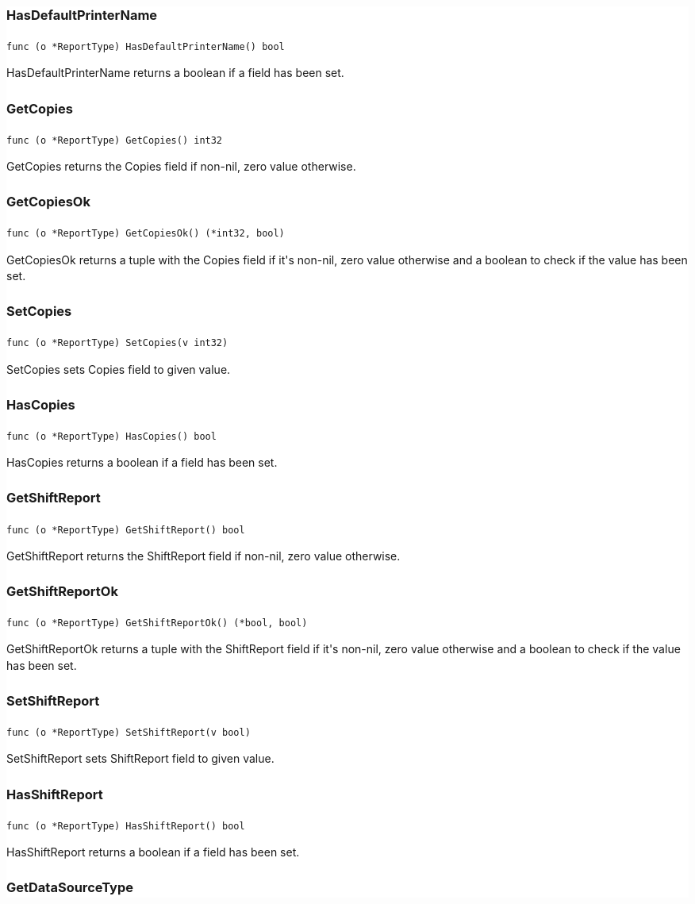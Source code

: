 ### HasDefaultPrinterName

`func (o *ReportType) HasDefaultPrinterName() bool`

HasDefaultPrinterName returns a boolean if a field has been set.

### GetCopies

`func (o *ReportType) GetCopies() int32`

GetCopies returns the Copies field if non-nil, zero value otherwise.

### GetCopiesOk

`func (o *ReportType) GetCopiesOk() (*int32, bool)`

GetCopiesOk returns a tuple with the Copies field if it's non-nil, zero value otherwise
and a boolean to check if the value has been set.

### SetCopies

`func (o *ReportType) SetCopies(v int32)`

SetCopies sets Copies field to given value.

### HasCopies

`func (o *ReportType) HasCopies() bool`

HasCopies returns a boolean if a field has been set.

### GetShiftReport

`func (o *ReportType) GetShiftReport() bool`

GetShiftReport returns the ShiftReport field if non-nil, zero value otherwise.

### GetShiftReportOk

`func (o *ReportType) GetShiftReportOk() (*bool, bool)`

GetShiftReportOk returns a tuple with the ShiftReport field if it's non-nil, zero value otherwise
and a boolean to check if the value has been set.

### SetShiftReport

`func (o *ReportType) SetShiftReport(v bool)`

SetShiftReport sets ShiftReport field to given value.

### HasShiftReport

`func (o *ReportType) HasShiftReport() bool`

HasShiftReport returns a boolean if a field has been set.

### GetDataSourceType
